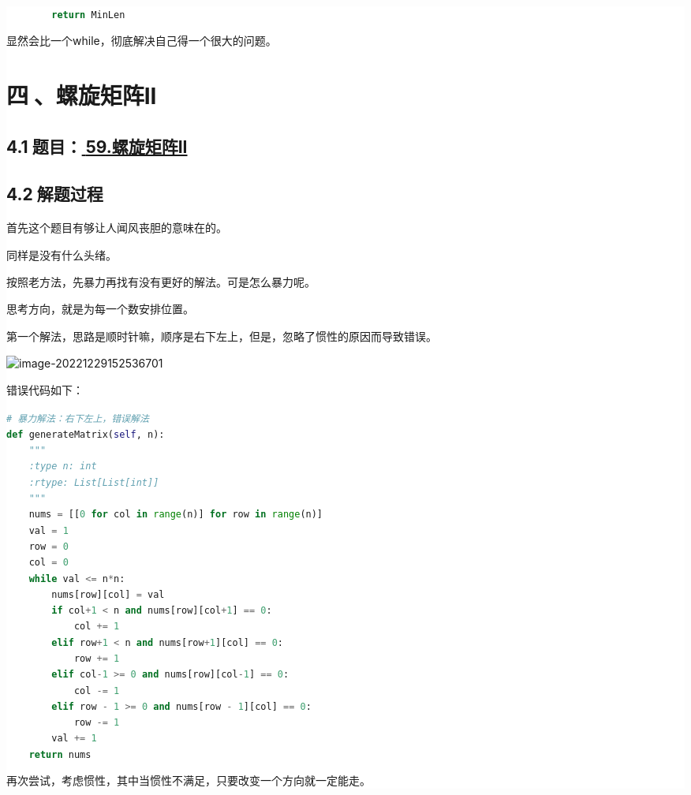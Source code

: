 ```python
        return MinLen
```

显然会比一个while，彻底解决自己得一个很大的问题。

# 四 、螺旋矩阵II

## 4.1 题目：[ **59.螺旋矩阵II**](https://leetcode.cn/problems/spiral-matrix-ii/)

## 4.2 解题过程

首先这个题目有够让人闻风丧胆的意味在的。

同样是没有什么头绪。

按照老方法，先暴力再找有没有更好的解法。可是怎么暴力呢。

思考方向，就是为每一个数安排位置。

第一个解法，思路是顺时针嘛，顺序是右下左上，但是，忽略了惯性的原因而导致错误。

![image-20221229152536701](C:\Users\zy\AppData\Roaming\Typora\typora-user-images\image-20221229152536701.png)

错误代码如下：

```python
# 暴力解法：右下左上，错误解法
def generateMatrix(self, n):
    """
    :type n: int
    :rtype: List[List[int]]
    """
    nums = [[0 for col in range(n)] for row in range(n)]
    val = 1
    row = 0
    col = 0
    while val <= n*n:
        nums[row][col] = val
        if col+1 < n and nums[row][col+1] == 0:
            col += 1
        elif row+1 < n and nums[row+1][col] == 0:
            row += 1
        elif col-1 >= 0 and nums[row][col-1] == 0:
            col -= 1
        elif row - 1 >= 0 and nums[row - 1][col] == 0:
            row -= 1
        val += 1
    return nums
```

再次尝试，考虑惯性，其中当惯性不满足，只要改变一个方向就一定能走。

